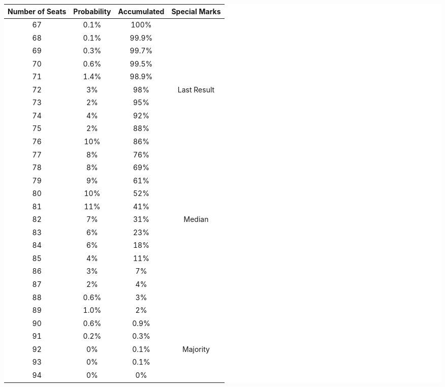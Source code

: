 
| Number of Seats | Probability | Accumulated | Special Marks |
|:---------------:|:-----------:|:-----------:|:-------------:|
| 67 | 0.1% | 100% |  |
| 68 | 0.1% | 99.9% |  |
| 69 | 0.3% | 99.7% |  |
| 70 | 0.6% | 99.5% |  |
| 71 | 1.4% | 98.9% |  |
| 72 | 3% | 98% | Last Result |
| 73 | 2% | 95% |  |
| 74 | 4% | 92% |  |
| 75 | 2% | 88% |  |
| 76 | 10% | 86% |  |
| 77 | 8% | 76% |  |
| 78 | 8% | 69% |  |
| 79 | 9% | 61% |  |
| 80 | 10% | 52% |  |
| 81 | 11% | 41% |  |
| 82 | 7% | 31% | Median |
| 83 | 6% | 23% |  |
| 84 | 6% | 18% |  |
| 85 | 4% | 11% |  |
| 86 | 3% | 7% |  |
| 87 | 2% | 4% |  |
| 88 | 0.6% | 3% |  |
| 89 | 1.0% | 2% |  |
| 90 | 0.6% | 0.9% |  |
| 91 | 0.2% | 0.3% |  |
| 92 | 0% | 0.1% | Majority |
| 93 | 0% | 0.1% |  |
| 94 | 0% | 0% |  |
